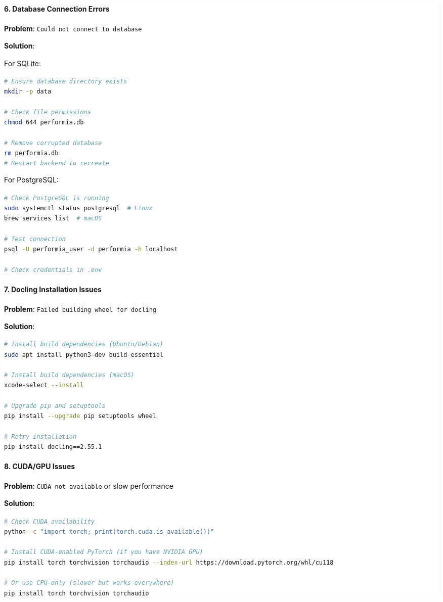 #### 6. Database Connection Errors

**Problem**: `Could not connect to database`

**Solution**:

For SQLite:
```bash
# Ensure database directory exists
mkdir -p data

# Check file permissions
chmod 644 performia.db

# Remove corrupted database
rm performia.db
# Restart backend to recreate
```

For PostgreSQL:
```bash
# Check PostgreSQL is running
sudo systemctl status postgresql  # Linux
brew services list  # macOS

# Test connection
psql -U performia_user -d performia -h localhost

# Check credentials in .env
```

#### 7. Docling Installation Issues

**Problem**: `Failed building wheel for docling`

**Solution**:
```bash
# Install build dependencies (Ubuntu/Debian)
sudo apt install python3-dev build-essential

# Install build dependencies (macOS)
xcode-select --install

# Upgrade pip and setuptools
pip install --upgrade pip setuptools wheel

# Retry installation
pip install docling==2.55.1
```

#### 8. CUDA/GPU Issues

**Problem**: `CUDA not available` or slow performance

**Solution**:
```bash
# Check CUDA availability
python -c "import torch; print(torch.cuda.is_available())"

# Install CUDA-enabled PyTorch (if you have NVIDIA GPU)
pip install torch torchvision torchaudio --index-url https://download.pytorch.org/whl/cu118

# Or use CPU-only (slower but works everywhere)
pip install torch torchvision torchaudio
```
